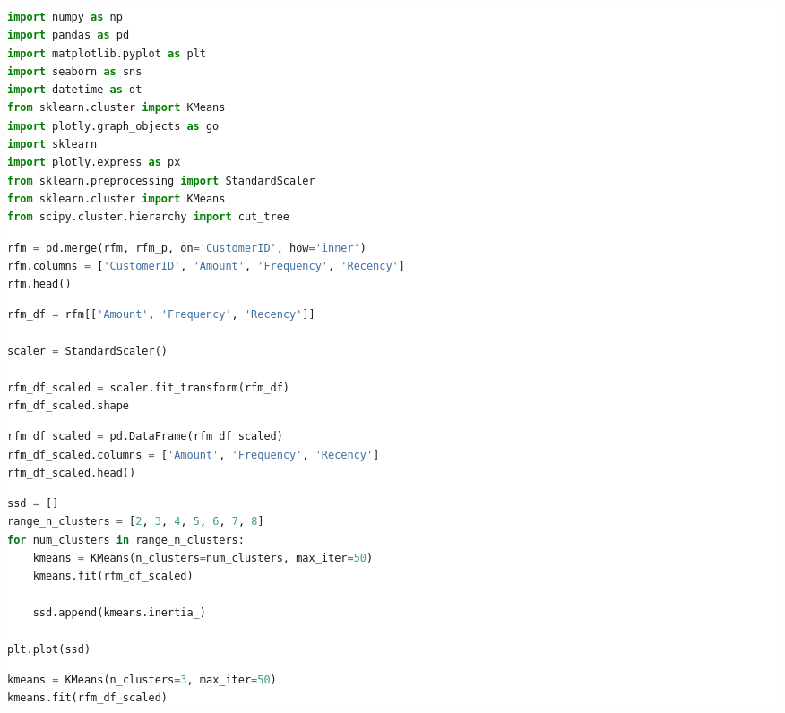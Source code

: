 
```python
import numpy as np
import pandas as pd
import matplotlib.pyplot as plt
import seaborn as sns
import datetime as dt
from sklearn.cluster import KMeans
import plotly.graph_objects as go
import sklearn
import plotly.express as px
from sklearn.preprocessing import StandardScaler
from sklearn.cluster import KMeans
from scipy.cluster.hierarchy import cut_tree
```


```python
rfm = pd.merge(rfm, rfm_p, on='CustomerID', how='inner')
rfm.columns = ['CustomerID', 'Amount', 'Frequency', 'Recency']
rfm.head()
```


```python
rfm_df = rfm[['Amount', 'Frequency', 'Recency']]

scaler = StandardScaler()

rfm_df_scaled = scaler.fit_transform(rfm_df)
rfm_df_scaled.shape
```

```python
rfm_df_scaled = pd.DataFrame(rfm_df_scaled)
rfm_df_scaled.columns = ['Amount', 'Frequency', 'Recency']
rfm_df_scaled.head()
```


```python
ssd = []
range_n_clusters = [2, 3, 4, 5, 6, 7, 8]
for num_clusters in range_n_clusters:
    kmeans = KMeans(n_clusters=num_clusters, max_iter=50)
    kmeans.fit(rfm_df_scaled)

    ssd.append(kmeans.inertia_)

plt.plot(ssd)

```


```python
kmeans = KMeans(n_clusters=3, max_iter=50)
kmeans.fit(rfm_df_scaled)
```
